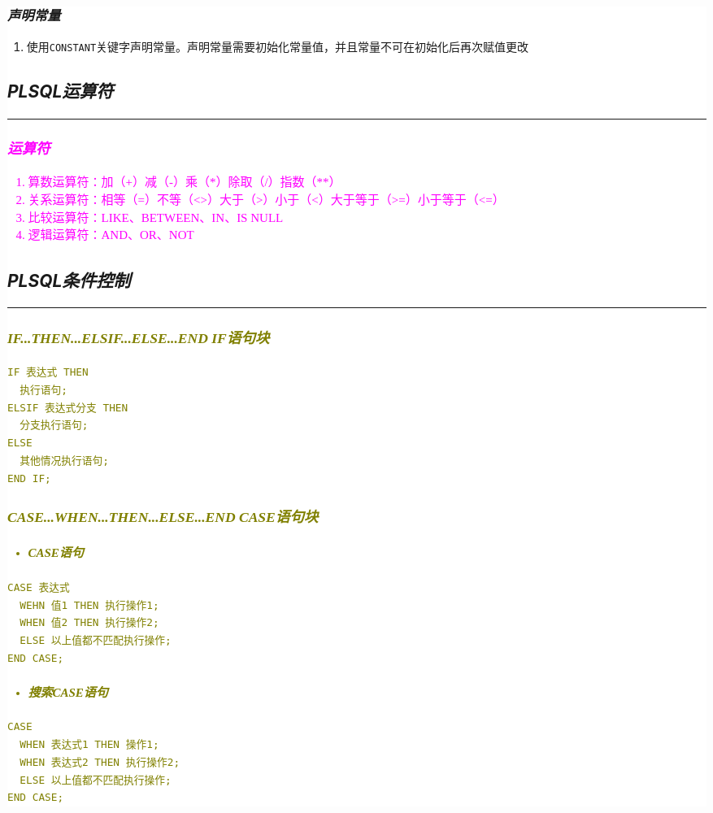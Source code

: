 ### ___声明常量___
1. 使用`CONSTANT`关键字声明常量。声明常量需要初始化常量值，并且常量不可在初始化后再次赋值更改

</div>

## ___PLSQL运算符___
---

<div style="font-size:15px;color:fuchsia;font-family:'楷体'">

### ___运算符___
1. 算数运算符：加（+）减（-）乘（*）除取（/）指数（**）
2. 关系运算符：相等（=）不等（<>）大于（>）小于（<）大于等于（>=）小于等于（<=）
3. 比较运算符：LIKE、BETWEEN、IN、IS NULL
4. 逻辑运算符：AND、OR、NOT
</div>

## ___PLSQL条件控制___
---

<div style="font-size:15px;color:olive;font-family:'楷体'">

### ___IF...THEN...ELSIF...ELSE...END IF语句块___
```
IF 表达式 THEN
  执行语句;
ELSIF 表达式分支 THEN
  分支执行语句;
ELSE
  其他情况执行语句;
END IF;
```

### ___CASE...WHEN...THEN...ELSE...END CASE语句块___
- #### ___CASE语句___
```
CASE 表达式
  WEHN 值1 THEN 执行操作1;
  WHEN 值2 THEN 执行操作2;
  ELSE 以上值都不匹配执行操作;
END CASE;  
```
- #### ___搜索CASE语句___
```
CASE
  WHEN 表达式1 THEN 操作1;
  WHEN 表达式2 THEN 执行操作2;
  ELSE 以上值都不匹配执行操作;
END CASE;
```
